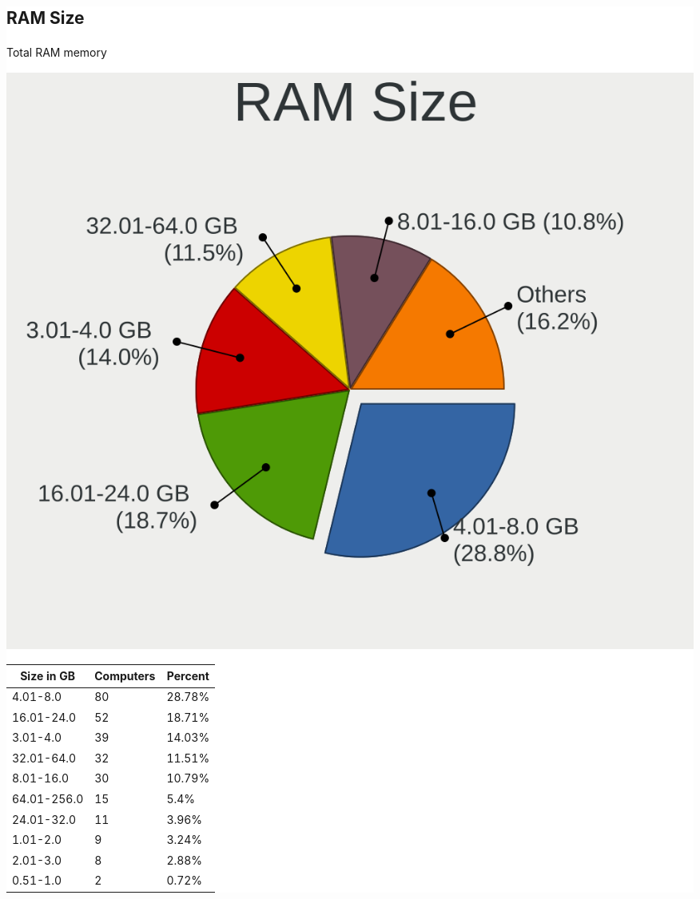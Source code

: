 RAM Size
--------

Total RAM memory

![RAM Size](./All/images/pie_chart/node_ram_total.svg)


| Size in GB  | Computers | Percent |
|-------------|-----------|---------|
| 4.01-8.0    | 80        | 28.78%  |
| 16.01-24.0  | 52        | 18.71%  |
| 3.01-4.0    | 39        | 14.03%  |
| 32.01-64.0  | 32        | 11.51%  |
| 8.01-16.0   | 30        | 10.79%  |
| 64.01-256.0 | 15        | 5.4%    |
| 24.01-32.0  | 11        | 3.96%   |
| 1.01-2.0    | 9         | 3.24%   |
| 2.01-3.0    | 8         | 2.88%   |
| 0.51-1.0    | 2         | 0.72%   |
